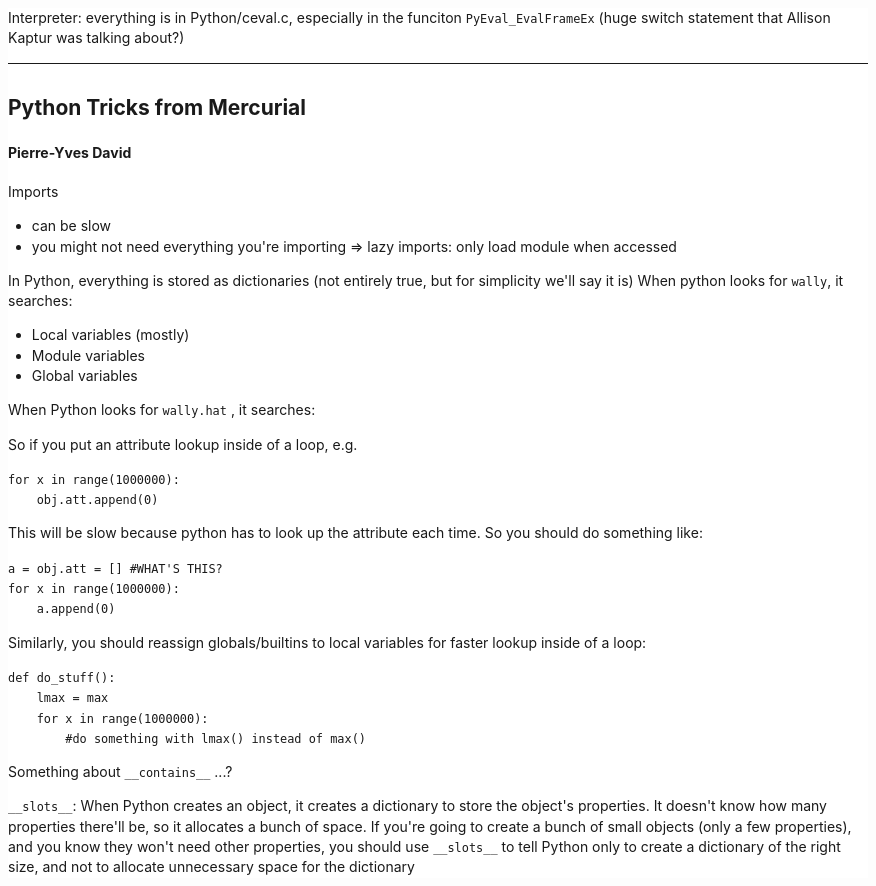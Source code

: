 Interpreter: everything is in Python/ceval.c, especially in the funciton `PyEval_EvalFrameEx` (huge switch statement that Allison Kaptur was talking about?)


---

## Python Tricks from Mercurial

#### Pierre-Yves David

Imports

- can be slow
- you might not need everything you're importing => lazy imports: only load module when accessed

In Python, everything is stored as dictionaries (not entirely true, but for simplicity we'll say it is)
When python looks for `wally`, it searches:

- Local variables (mostly)
- Module variables
- Global variables

When Python looks for `wally.hat` , it searches:

So if you put an attribute lookup inside of a loop, e.g.
```
for x in range(1000000):
	obj.att.append(0)
```
This will be slow because python has to look up the attribute each time.
So you should do something like:
```
a = obj.att = [] #WHAT'S THIS?
for x in range(1000000):
	a.append(0)
```

Similarly, you should reassign globals/builtins to local variables for faster lookup inside of a loop:
```
def do_stuff():
	lmax = max
	for x in range(1000000):
		#do something with lmax() instead of max()
```

Something about `__contains__` ...?

`__slots__`:
When Python creates an object, it creates a dictionary to store the object's properties.
It doesn't know how many properties there'll be, so it allocates a bunch of space.
If you're going to create a bunch of small objects (only a few properties),
and you know they won't need other properties, you should use
`__slots__` to tell Python only to create a dictionary of the right size,
and not to allocate unnecessary space for the dictionary
